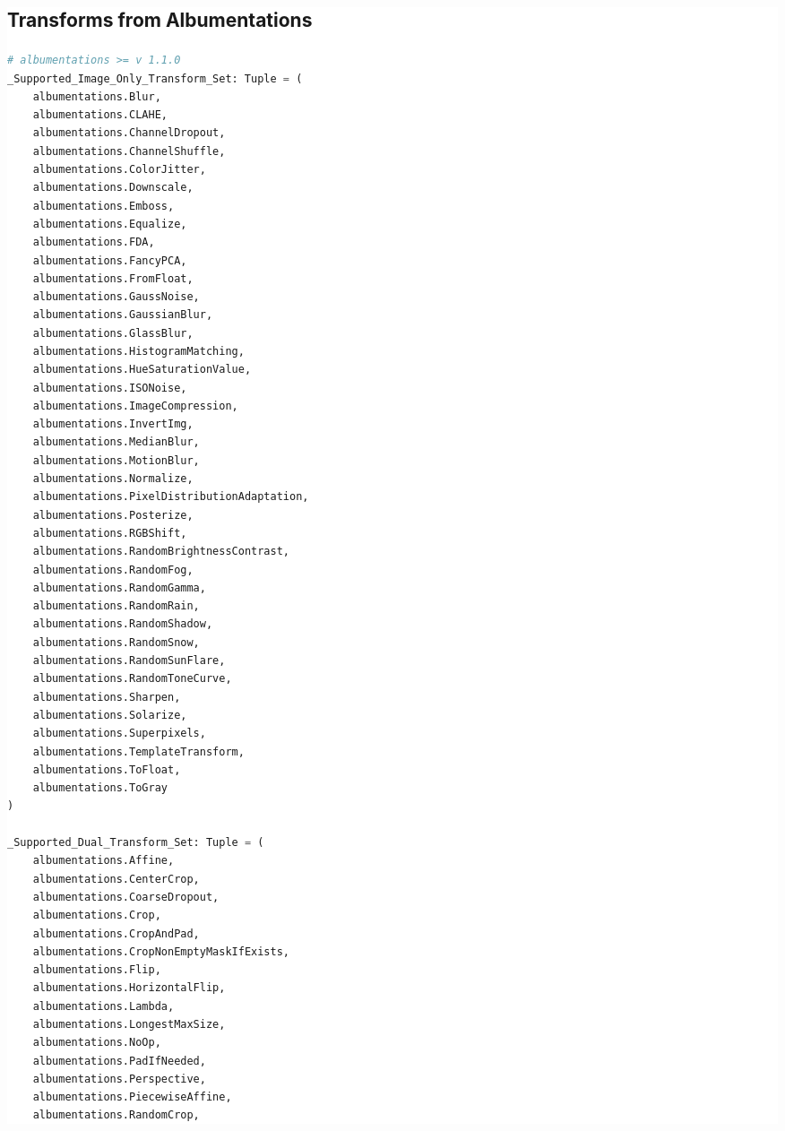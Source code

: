 ## Transforms from Albumentations
<div id="torchlm-albumentations-transforms"></div>  

```python
# albumentations >= v 1.1.0
_Supported_Image_Only_Transform_Set: Tuple = (
    albumentations.Blur,
    albumentations.CLAHE,
    albumentations.ChannelDropout,
    albumentations.ChannelShuffle,
    albumentations.ColorJitter,
    albumentations.Downscale,
    albumentations.Emboss,
    albumentations.Equalize,
    albumentations.FDA,
    albumentations.FancyPCA,
    albumentations.FromFloat,
    albumentations.GaussNoise,
    albumentations.GaussianBlur,
    albumentations.GlassBlur,
    albumentations.HistogramMatching,
    albumentations.HueSaturationValue,
    albumentations.ISONoise,
    albumentations.ImageCompression,
    albumentations.InvertImg,
    albumentations.MedianBlur,
    albumentations.MotionBlur,
    albumentations.Normalize,
    albumentations.PixelDistributionAdaptation,
    albumentations.Posterize,
    albumentations.RGBShift,
    albumentations.RandomBrightnessContrast,
    albumentations.RandomFog,
    albumentations.RandomGamma,
    albumentations.RandomRain,
    albumentations.RandomShadow,
    albumentations.RandomSnow,
    albumentations.RandomSunFlare,
    albumentations.RandomToneCurve,
    albumentations.Sharpen,
    albumentations.Solarize,
    albumentations.Superpixels,
    albumentations.TemplateTransform,
    albumentations.ToFloat,
    albumentations.ToGray
)

_Supported_Dual_Transform_Set: Tuple = (
    albumentations.Affine,
    albumentations.CenterCrop,
    albumentations.CoarseDropout,
    albumentations.Crop,
    albumentations.CropAndPad,
    albumentations.CropNonEmptyMaskIfExists,
    albumentations.Flip,
    albumentations.HorizontalFlip,
    albumentations.Lambda,
    albumentations.LongestMaxSize,
    albumentations.NoOp,
    albumentations.PadIfNeeded,
    albumentations.Perspective,
    albumentations.PiecewiseAffine,
    albumentations.RandomCrop,
```